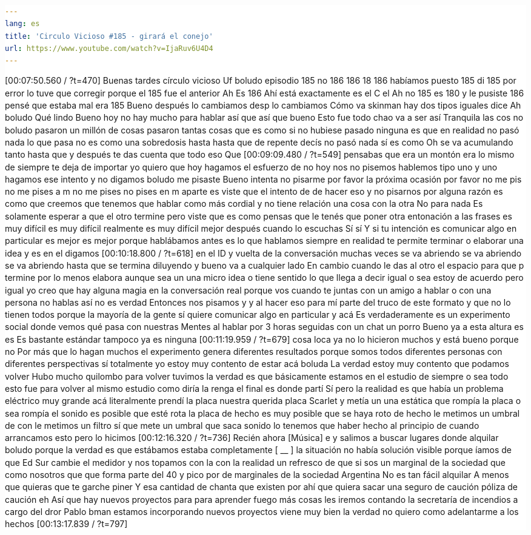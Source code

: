```yaml
---
lang: es
title: 'Circulo Vicioso #185 - girará el conejo'
url: https://www.youtube.com/watch?v=IjaRuv6U4D4
---
```



[00:07:50.560 / ?t=470]
Buenas tardes círculo vicioso Uf boludo episodio 185 no 186 186 18 186 habíamos puesto 185 di 185 por error lo tuve que corregir porque el 185 fue el anterior Ah Es 186 Ahí está exactamente es el C el Ah no 185 es 180 y le pusiste 186 pensé que estaba mal era 185 Bueno después lo cambiamos desp lo cambiamos Cómo va skinman hay dos tipos iguales dice Ah boludo Qué lindo Bueno hoy no hay mucho para hablar así que así que bueno Esto fue todo chao va a ser así Tranquila las cos no boludo pasaron un millón de cosas pasaron tantas cosas que es como si no hubiese pasado ninguna es que en realidad no pasó nada lo que pasa no es como una sobredosis hasta hasta que de repente decís no pasó nada sí es como Oh se va acumulando tanto hasta que y después te das cuenta que todo eso Que 
[00:09:09.480 / ?t=549]
pensabas que era un montón era lo mismo de siempre te deja de importar yo quiero que hoy hagamos el esfuerzo de no hoy nos no pisemos hablemos tipo uno y uno hagamos ese intento y no digamos boludo me pisaste Bueno intenta no pisarme por favor la próxima ocasión por favor no me pis no me pises a m no me pises no pises en m aparte es viste que el intento de de hacer eso y no pisarnos por alguna razón es como que creemos que tenemos que hablar como más cordial y no tiene relación una cosa con la otra No para nada Es solamente esperar a que el otro termine pero viste que es como pensas que le tenés que poner otra entonación a las frases es muy difícil es muy difícil realmente es muy difícil mejor después cuando lo escuchas Sí sí Y si tu intención es comunicar algo en particular es mejor es mejor porque hablábamos antes es lo que hablamos siempre en realidad te permite terminar o elaborar una idea y es en el digamos 
[00:10:18.800 / ?t=618]
en el ID y vuelta de la conversación muchas veces se va abriendo se va abriendo se va abriendo hasta que se termina diluyendo y bueno va a cualquier lado En cambio cuando le das al otro el espacio para que p termine por lo menos elabora aunque sea un una micro idea o tiene sentido lo que llega a decir igual o sea estoy de acuerdo pero igual yo creo que hay alguna magia en la conversación real porque vos cuando te juntas con un amigo a hablar o con una persona no hablas así no es verdad Entonces nos pisamos y y al hacer eso para mí parte del truco de este formato y que no lo tienen todos porque la mayoría de la gente sí quiere comunicar algo en particular y acá Es verdaderamente es un experimento social donde vemos qué pasa con nuestras Mentes al hablar por 3 horas seguidas con un chat un porro Bueno ya a esta altura es es Es bastante estándar tampoco ya es ninguna 
[00:11:19.959 / ?t=679]
cosa loca ya no lo hicieron muchos y está bueno porque no Por más que lo hagan muchos el experimento genera diferentes resultados porque somos todos diferentes personas con diferentes perspectivas sí totalmente yo estoy muy contento de estar acá boluda La verdad estoy muy contento que podamos volver Hubo mucho quilombo para volver tuvimos la verdad es que básicamente estamos en el estudio de siempre o sea todo esto fue para volver al mismo estudio como diría la renga el final es donde partí Sí pero la realidad es que había un problema eléctrico muy grande acá literalmente prendí la placa nuestra querida placa Scarlet y metía un una estática que rompía la placa o sea rompía el sonido es posible que esté rota la placa de hecho es muy posible que se haya roto de hecho le metimos un umbral de con le metimos un filtro sí que mete un umbral que saca sonido lo tenemos que haber hecho al principio de cuando arrancamos esto pero lo hicimos 
[00:12:16.320 / ?t=736]
Recién ahora [Música] e y salimos a buscar lugares donde alquilar boludo porque la verdad es que estábamos estaba completamente [&nbsp;__&nbsp;] la situación no había solución visible porque íamos de que Ed Sur cambie el medidor y nos topamos con la con la realidad un refresco de que si sos un marginal de la sociedad que como nosotros que que forma parte del 40 y pico por de marginales de la sociedad Argentina No es tan fácil alquilar A menos que quieras que te garche piner Y esa cantidad de chanta que existen por ahí que quiera sacar una seguro de caución póliza de caución eh Así que hay nuevos proyectos para para aprender fuego más cosas les iremos contando la secretaría de incendios a cargo del dror Pablo bman estamos incorporando nuevos proyectos viene muy bien la verdad no quiero como adelantarme a los hechos 
[00:13:17.839 / ?t=797]